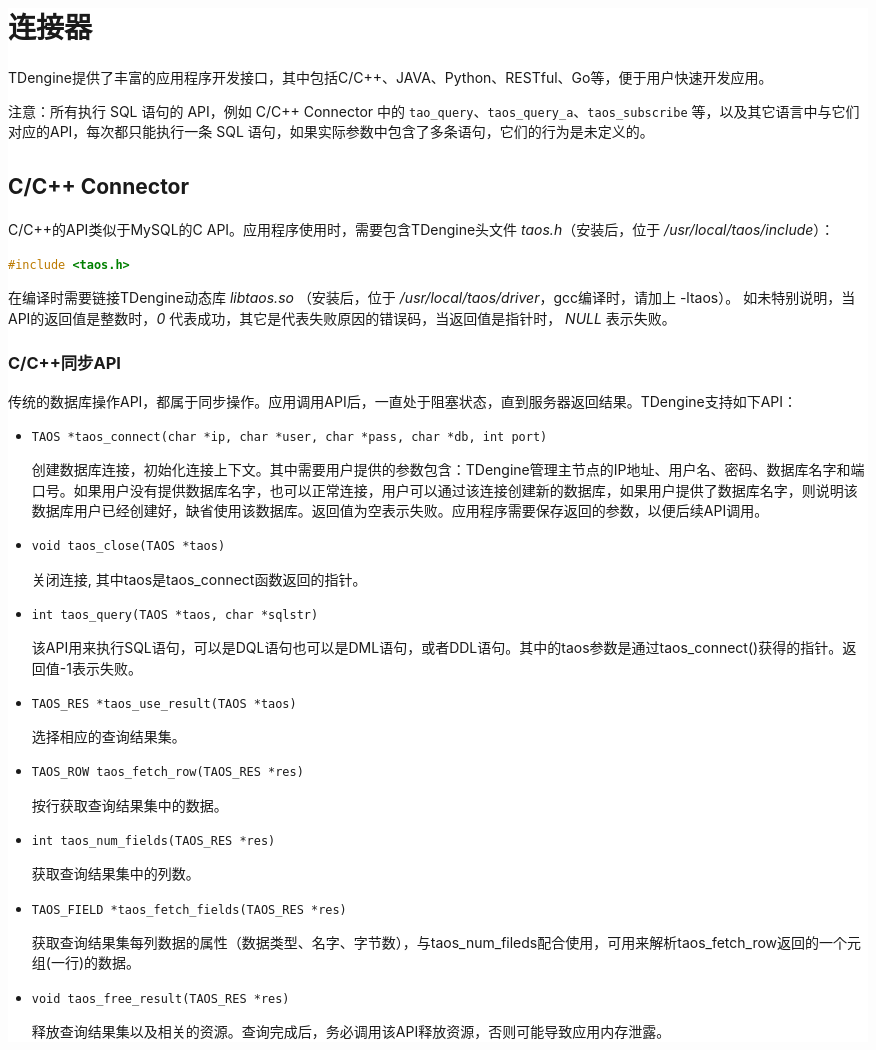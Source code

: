 # 连接器

TDengine提供了丰富的应用程序开发接口，其中包括C/C++、JAVA、Python、RESTful、Go等，便于用户快速开发应用。

注意：所有执行 SQL 语句的 API，例如 C/C++ Connector 中的 `tao_query`、`taos_query_a`、`taos_subscribe` 等，以及其它语言中与它们对应的API，每次都只能执行一条 SQL 语句，如果实际参数中包含了多条语句，它们的行为是未定义的。

## C/C++ Connector

C/C++的API类似于MySQL的C API。应用程序使用时，需要包含TDengine头文件 _taos.h_（安装后，位于 _/usr/local/taos/include_）：

```C
#include <taos.h>
```

在编译时需要链接TDengine动态库 _libtaos.so_ （安装后，位于 _/usr/local/taos/driver_，gcc编译时，请加上 -ltaos）。 如未特别说明，当API的返回值是整数时，_0_ 代表成功，其它是代表失败原因的错误码，当返回值是指针时， _NULL_ 表示失败。

### C/C++同步API

传统的数据库操作API，都属于同步操作。应用调用API后，一直处于阻塞状态，直到服务器返回结果。TDengine支持如下API：

- `TAOS *taos_connect(char *ip, char *user, char *pass, char *db, int port)`

  创建数据库连接，初始化连接上下文。其中需要用户提供的参数包含：TDengine管理主节点的IP地址、用户名、密码、数据库名字和端口号。如果用户没有提供数据库名字，也可以正常连接，用户可以通过该连接创建新的数据库，如果用户提供了数据库名字，则说明该数据库用户已经创建好，缺省使用该数据库。返回值为空表示失败。应用程序需要保存返回的参数，以便后续API调用。


- `void taos_close(TAOS *taos)`

  关闭连接, 其中taos是taos_connect函数返回的指针。


- `int taos_query(TAOS *taos, char *sqlstr)`

  该API用来执行SQL语句，可以是DQL语句也可以是DML语句，或者DDL语句。其中的taos参数是通过taos_connect()获得的指针。返回值-1表示失败。


- `TAOS_RES *taos_use_result(TAOS *taos)`

  选择相应的查询结果集。


- `TAOS_ROW taos_fetch_row(TAOS_RES *res)`

  按行获取查询结果集中的数据。


- `int taos_num_fields(TAOS_RES *res)`

  获取查询结果集中的列数。


- `TAOS_FIELD *taos_fetch_fields(TAOS_RES *res)`

  获取查询结果集每列数据的属性（数据类型、名字、字节数），与taos_num_fileds配合使用，可用来解析taos_fetch_row返回的一个元组(一行)的数据。


- `void taos_free_result(TAOS_RES *res)`

  释放查询结果集以及相关的资源。查询完成后，务必调用该API释放资源，否则可能导致应用内存泄露。
